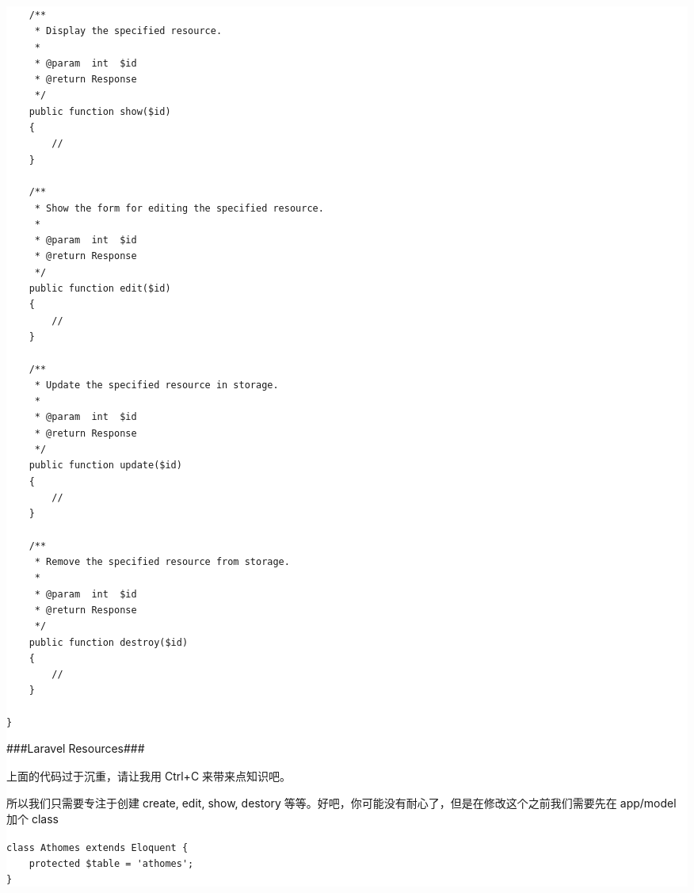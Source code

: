         /**
         * Display the specified resource.
         *
         * @param  int  $id
         * @return Response
         */  
        public function show($id)  
        {  
            //  
        }  

        /**
         * Show the form for editing the specified resource.
         *
         * @param  int  $id
         * @return Response
         */  
        public function edit($id)  
        {  
            //  
        }  

        /**
         * Update the specified resource in storage.
         *
         * @param  int  $id
         * @return Response
         */  
        public function update($id)  
        {  
            //  
        }  

        /**
         * Remove the specified resource from storage.
         *
         * @param  int  $id
         * @return Response
         */  
        public function destroy($id)  
        {  
            //  
        }  

    }

###Laravel Resources###

上面的代码过于沉重，请让我用 Ctrl+C 来带来点知识吧。


所以我们只需要专注于创建 create, edit, show, destory 等等。好吧，你可能没有耐心了，但是在修改这个之前我们需要先在 
app/model 加个 class

    class Athomes extends Eloquent {  
        protected $table = 'athomes';  
    }
